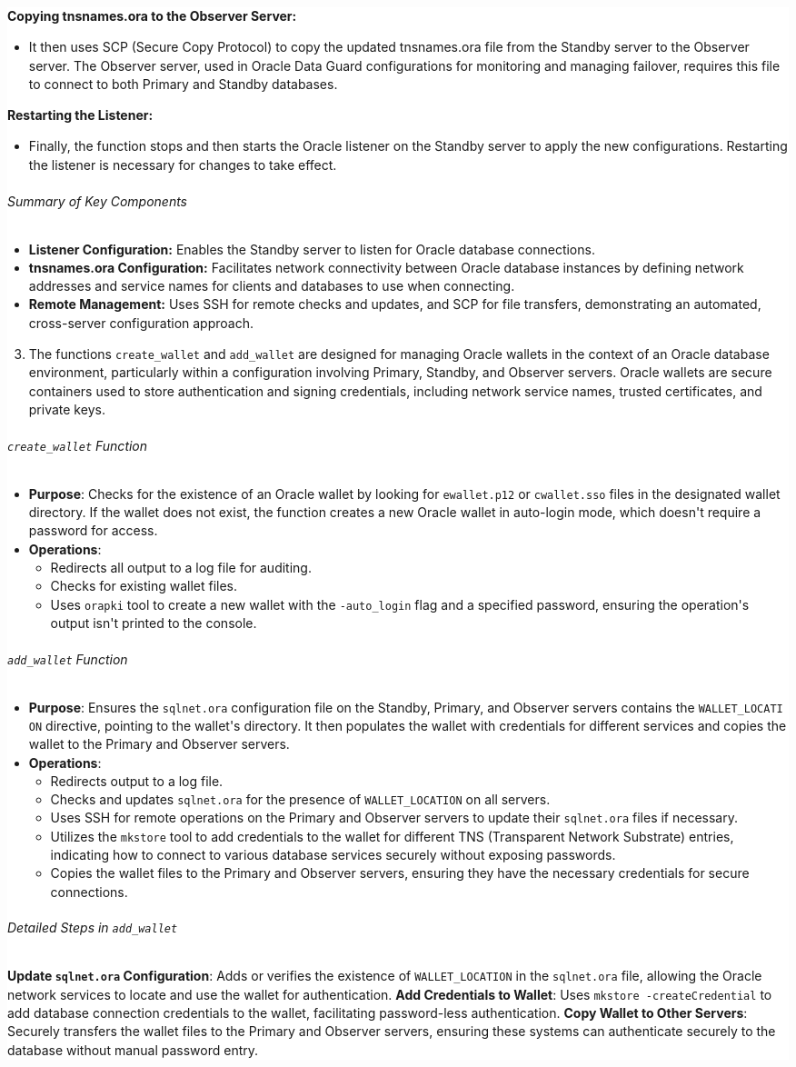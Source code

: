 **Copying tnsnames.ora to the Observer Server:**
   - It then uses SCP (Secure Copy Protocol) to copy the updated tnsnames.ora file from the Standby server to the Observer server. The Observer server, used in Oracle Data Guard configurations for monitoring and managing failover, requires this file to connect to both Primary and Standby databases.

**Restarting the Listener:**
   - Finally, the function stops and then starts the Oracle listener on the Standby server to apply the new configurations. Restarting the listener is necessary for changes to take effect.

###### Summary of Key Components

- **Listener Configuration:** Enables the Standby server to listen for Oracle database connections.
- **tnsnames.ora Configuration:** Facilitates network connectivity between Oracle database instances by defining network addresses and service names for clients and databases to use when connecting.
- **Remote Management:** Uses SSH for remote checks and updates, and SCP for file transfers, demonstrating an automated, cross-server configuration approach.

3. The functions `create_wallet` and `add_wallet` are designed for managing Oracle wallets in the context of an Oracle database environment, particularly within a configuration involving Primary, Standby, and Observer servers. Oracle wallets are secure containers used to store authentication and signing credentials, including network service names, trusted certificates, and private keys.

###### `create_wallet` Function
- **Purpose**: Checks for the existence of an Oracle wallet by looking for `ewallet.p12` or `cwallet.sso` files in the designated wallet directory. If the wallet does not exist, the function creates a new Oracle wallet in auto-login mode, which doesn't require a password for access.
- **Operations**:
    - Redirects all output to a log file for auditing.
    - Checks for existing wallet files.
    - Uses `orapki` tool to create a new wallet with the `-auto_login` flag and a specified password, ensuring the operation's output isn't printed to the console.

###### `add_wallet` Function
- **Purpose**: Ensures the `sqlnet.ora` configuration file on the Standby, Primary, and Observer servers contains the `WALLET_LOCATION` directive, pointing to the wallet's directory. It then populates the wallet with credentials for different services and copies the wallet to the Primary and Observer servers.
- **Operations**:
    - Redirects output to a log file.
    - Checks and updates `sqlnet.ora` for the presence of `WALLET_LOCATION` on all servers.
    - Uses SSH for remote operations on the Primary and Observer servers to update their `sqlnet.ora` files if necessary.
    - Utilizes the `mkstore` tool to add credentials to the wallet for different TNS (Transparent Network Substrate) entries, indicating how to connect to various database services securely without exposing passwords.
    - Copies the wallet files to the Primary and Observer servers, ensuring they have the necessary credentials for secure connections.

###### Detailed Steps in `add_wallet`
**Update `sqlnet.ora` Configuration**: Adds or verifies the existence of `WALLET_LOCATION` in the `sqlnet.ora` file, allowing the Oracle network services to locate and use the wallet for authentication.
**Add Credentials to Wallet**: Uses `mkstore -createCredential` to add database connection credentials to the wallet, facilitating password-less authentication.
**Copy Wallet to Other Servers**: Securely transfers the wallet files to the Primary and Observer servers, ensuring these systems can authenticate securely to the database without manual password entry.
